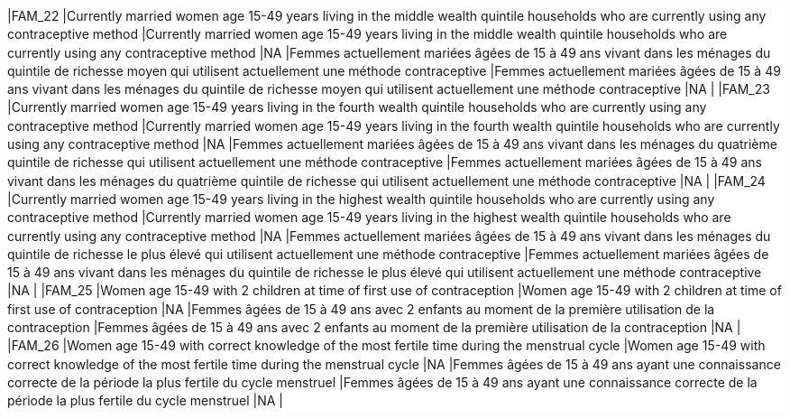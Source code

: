 |FAM_22 |Currently married women age 15-49 years living in the middle wealth quintile households who are currently using any contraceptive method                                                                |Currently married women age 15-49 years living in the middle wealth quintile households who are currently using any contraceptive method                                                                |NA             |Femmes actuellement mariées âgées de 15 à 49 ans vivant dans les ménages du quintile de richesse moyen qui utilisent actuellement une méthode contraceptive                                                                                                                                 |Femmes actuellement mariées âgées de 15 à 49 ans vivant dans les ménages du quintile de richesse moyen qui utilisent actuellement une méthode contraceptive                                                                                                                                 |NA             |
|FAM_23 |Currently married women age 15-49 years living in the fourth wealth quintile households who are currently using any contraceptive method                                                                |Currently married women age 15-49 years living in the fourth wealth quintile households who are currently using any contraceptive method                                                                |NA             |Femmes actuellement mariées âgées de 15 à 49 ans vivant dans les ménages du quatrième quintile de richesse qui utilisent actuellement une méthode contraceptive                                                                                                                             |Femmes actuellement mariées âgées de 15 à 49 ans vivant dans les ménages du quatrième quintile de richesse qui utilisent actuellement une méthode contraceptive                                                                                                                             |NA             |
|FAM_24 |Currently married women age 15-49 years living in the highest wealth quintile households who are currently using any contraceptive method                                                               |Currently married women age 15-49 years living in the highest wealth quintile households who are currently using any contraceptive method                                                               |NA             |Femmes actuellement mariées âgées de 15 à 49 ans vivant dans les ménages du quintile de richesse le plus élevé qui utilisent actuellement une méthode contraceptive                                                                                                                         |Femmes actuellement mariées âgées de 15 à 49 ans vivant dans les ménages du quintile de richesse le plus élevé qui utilisent actuellement une méthode contraceptive                                                                                                                         |NA             |
|FAM_25 |Women age 15-49 with 2 children at time of first use of contraception                                                                                                                                   |Women age 15-49 with 2 children at time of first use of contraception                                                                                                                                   |NA             |Femmes âgées de 15 à 49 ans avec 2 enfants au moment de la première utilisation de la contraception                                                                                                                                                                                         |Femmes âgées de 15 à 49 ans avec 2 enfants au moment de la première utilisation de la contraception                                                                                                                                                                                         |NA             |
|FAM_26 |Women age 15-49 with correct knowledge of the most fertile time during the menstrual cycle                                                                                                              |Women age 15-49 with correct knowledge of the most fertile time during the menstrual cycle                                                                                                              |NA             |Femmes âgées de 15 à 49 ans ayant une connaissance correcte de la période la plus fertile du cycle menstruel                                                                                                                                                                                |Femmes âgées de 15 à 49 ans ayant une connaissance correcte de la période la plus fertile du cycle menstruel                                                                                                                                                                                |NA             |